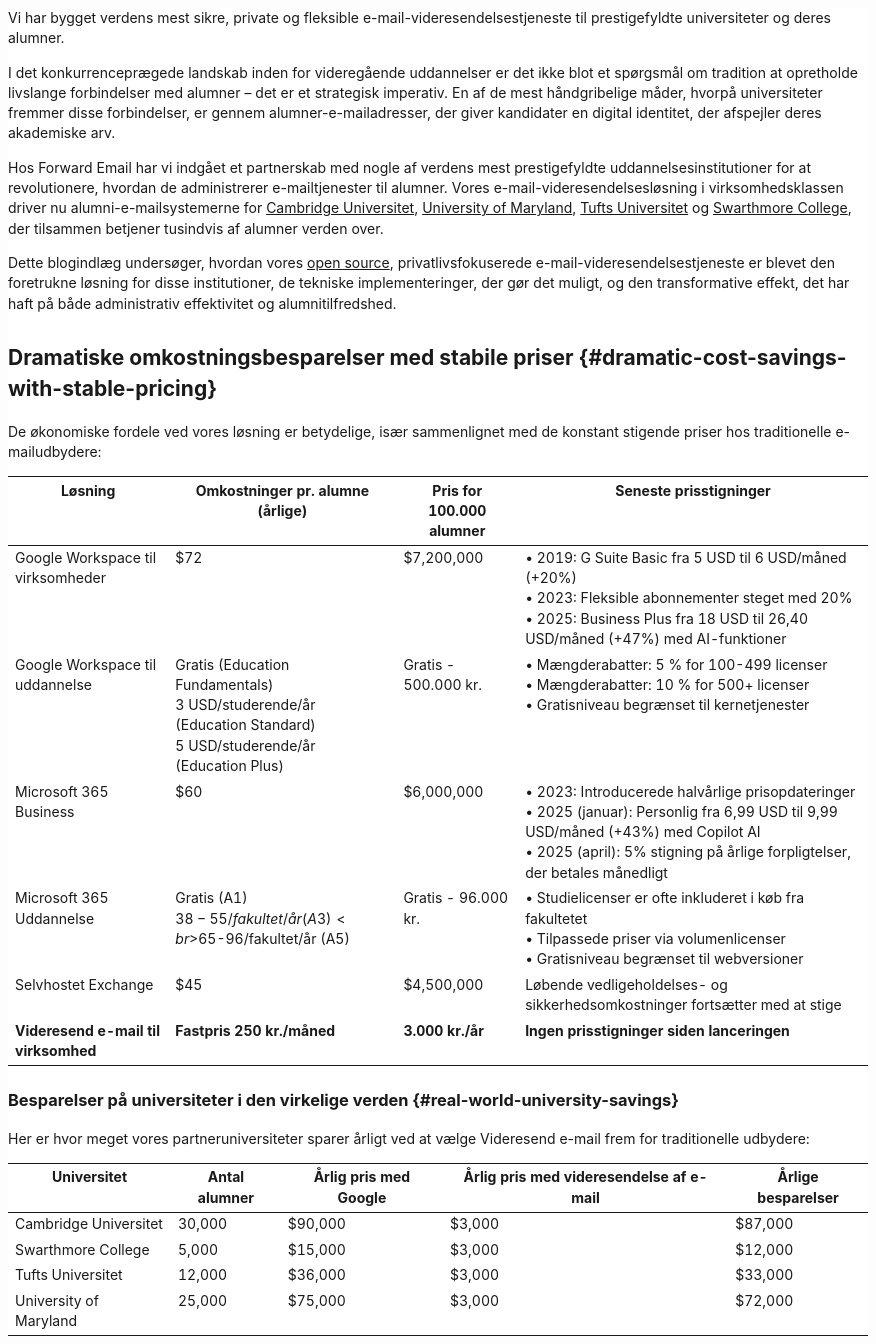 Vi har bygget verdens mest sikre, private og fleksible e-mail-videresendelsestjeneste til prestigefyldte universiteter og deres alumner.

I det konkurrenceprægede landskab inden for videregående uddannelser er det ikke blot et spørgsmål om tradition at opretholde livslange forbindelser med alumner – det er et strategisk imperativ. En af de mest håndgribelige måder, hvorpå universiteter fremmer disse forbindelser, er gennem alumner-e-mailadresser, der giver kandidater en digital identitet, der afspejler deres akademiske arv.

Hos Forward Email har vi indgået et partnerskab med nogle af verdens mest prestigefyldte uddannelsesinstitutioner for at revolutionere, hvordan de administrerer e-mailtjenester til alumner. Vores e-mail-videresendelsesløsning i virksomhedsklassen driver nu alumni-e-mailsystemerne for [Cambridge Universitet](https://en.wikipedia.org/wiki/University_of_Cambridge), [University of Maryland](https://en.wikipedia.org/wiki/University_of_Maryland,\_College_Park), [Tufts Universitet](https://en.wikipedia.org/wiki/Tufts_University) og [Swarthmore College](https://en.wikipedia.org/wiki/Swarthmore_College), der tilsammen betjener tusindvis af alumner verden over.

Dette blogindlæg undersøger, hvordan vores [open source](https://en.wikipedia.org/wiki/Open-source_software), privatlivsfokuserede e-mail-videresendelsestjeneste er blevet den foretrukne løsning for disse institutioner, de tekniske implementeringer, der gør det muligt, og den transformative effekt, det har haft på både administrativ effektivitet og alumnitilfredshed.

## Dramatiske omkostningsbesparelser med stabile priser {#dramatic-cost-savings-with-stable-pricing}

De økonomiske fordele ved vores løsning er betydelige, især sammenlignet med de konstant stigende priser hos traditionelle e-mailudbydere:

| Løsning | Omkostninger pr. alumne (årlige) | Pris for 100.000 alumner | Seneste prisstigninger |
| ------------------------------ | --------------------------------------------------------------------------------------------------------- | ----------------------- | ---------------------------------------------------------------------------------------------------------------------------------------------------------------------------------------- |
| Google Workspace til virksomheder | $72 | $7,200,000 | • 2019: G Suite Basic fra 5 USD til 6 USD/måned (+20%)<br>• 2023: Fleksible abonnementer steget med 20%<br>• 2025: Business Plus fra 18 USD til 26,40 USD/måned (+47%) med AI-funktioner |
| Google Workspace til uddannelse | Gratis (Education Fundamentals)<br>3 USD/studerende/år (Education Standard)<br>5 USD/studerende/år (Education Plus) | Gratis - 500.000 kr. | • Mængderabatter: 5 % for 100-499 licenser<br>• Mængderabatter: 10 % for 500+ licenser<br>• Gratisniveau begrænset til kernetjenester |
| Microsoft 365 Business | $60 | $6,000,000 | • 2023: Introducerede halvårlige prisopdateringer<br>• 2025 (januar): Personlig fra 6,99 USD til 9,99 USD/måned (+43%) med Copilot AI<br>• 2025 (april): 5% stigning på årlige forpligtelser, der betales månedligt |
| Microsoft 365 Uddannelse | Gratis (A1)<br>$38-55/fakultet/år (A3)<br>$65-96/fakultet/år (A5) | Gratis - 96.000 kr. | • Studielicenser er ofte inkluderet i køb fra fakultetet<br>• Tilpassede priser via volumenlicenser<br>• Gratisniveau begrænset til webversioner |
| Selvhostet Exchange | $45 | $4,500,000 | Løbende vedligeholdelses- og sikkerhedsomkostninger fortsætter med at stige |
| **Videresend e-mail til virksomhed** | **Fastpris 250 kr./måned** | **3.000 kr./år** | **Ingen prisstigninger siden lanceringen** |

### Besparelser på universiteter i den virkelige verden {#real-world-university-savings}

Her er hvor meget vores partneruniversiteter sparer årligt ved at vælge Videresend e-mail frem for traditionelle udbydere:

| Universitet | Antal alumner | Årlig pris med Google | Årlig pris med videresendelse af e-mail | Årlige besparelser |
| ----------------------- | ------------ | ----------------------- | ------------------------------ | -------------- |
| Cambridge Universitet | 30,000 | $90,000 | $3,000 | $87,000 |
| Swarthmore College | 5,000 | $15,000 | $3,000 | $12,000 |
| Tufts Universitet | 12,000 | $36,000 | $3,000 | $33,000 |
| University of Maryland | 25,000 | $75,000 | $3,000 | $72,000 |
